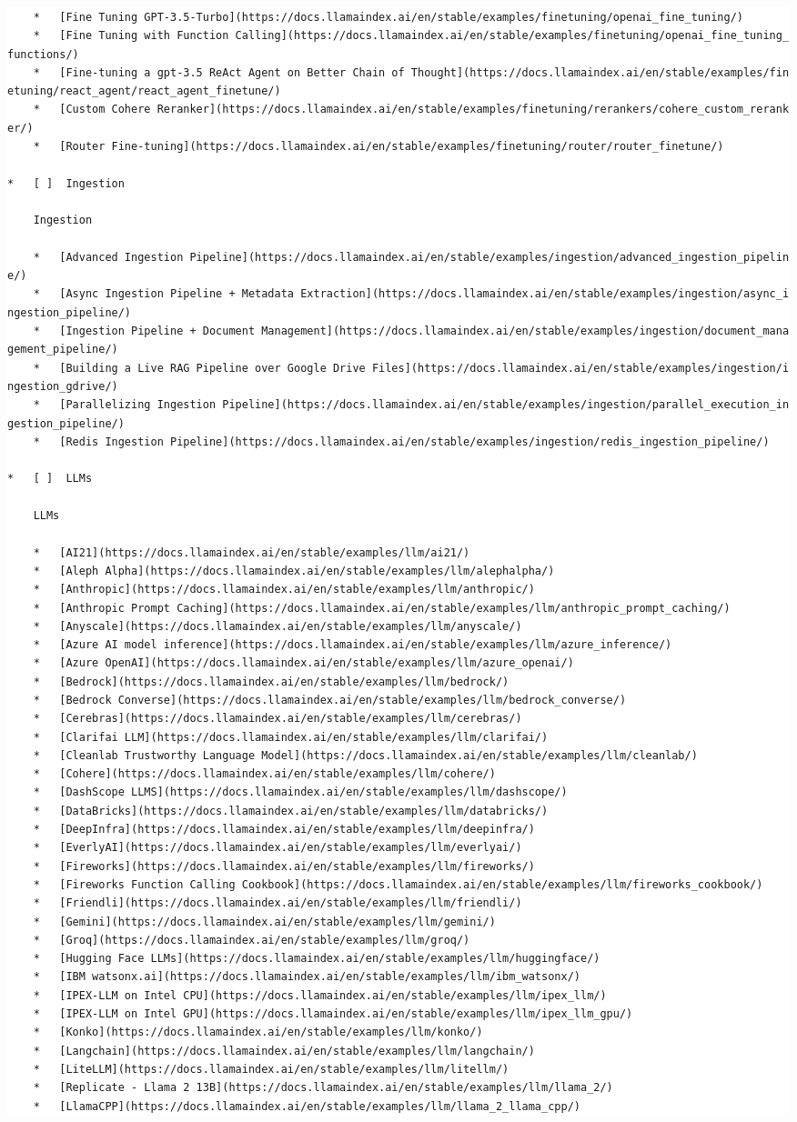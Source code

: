         *   [Fine Tuning GPT-3.5-Turbo](https://docs.llamaindex.ai/en/stable/examples/finetuning/openai_fine_tuning/)
        *   [Fine Tuning with Function Calling](https://docs.llamaindex.ai/en/stable/examples/finetuning/openai_fine_tuning_functions/)
        *   [Fine-tuning a gpt-3.5 ReAct Agent on Better Chain of Thought](https://docs.llamaindex.ai/en/stable/examples/finetuning/react_agent/react_agent_finetune/)
        *   [Custom Cohere Reranker](https://docs.llamaindex.ai/en/stable/examples/finetuning/rerankers/cohere_custom_reranker/)
        *   [Router Fine-tuning](https://docs.llamaindex.ai/en/stable/examples/finetuning/router/router_finetune/)
        
    *   [ ]  Ingestion
        
        Ingestion
        
        *   [Advanced Ingestion Pipeline](https://docs.llamaindex.ai/en/stable/examples/ingestion/advanced_ingestion_pipeline/)
        *   [Async Ingestion Pipeline + Metadata Extraction](https://docs.llamaindex.ai/en/stable/examples/ingestion/async_ingestion_pipeline/)
        *   [Ingestion Pipeline + Document Management](https://docs.llamaindex.ai/en/stable/examples/ingestion/document_management_pipeline/)
        *   [Building a Live RAG Pipeline over Google Drive Files](https://docs.llamaindex.ai/en/stable/examples/ingestion/ingestion_gdrive/)
        *   [Parallelizing Ingestion Pipeline](https://docs.llamaindex.ai/en/stable/examples/ingestion/parallel_execution_ingestion_pipeline/)
        *   [Redis Ingestion Pipeline](https://docs.llamaindex.ai/en/stable/examples/ingestion/redis_ingestion_pipeline/)
        
    *   [ ]  LLMs
        
        LLMs
        
        *   [AI21](https://docs.llamaindex.ai/en/stable/examples/llm/ai21/)
        *   [Aleph Alpha](https://docs.llamaindex.ai/en/stable/examples/llm/alephalpha/)
        *   [Anthropic](https://docs.llamaindex.ai/en/stable/examples/llm/anthropic/)
        *   [Anthropic Prompt Caching](https://docs.llamaindex.ai/en/stable/examples/llm/anthropic_prompt_caching/)
        *   [Anyscale](https://docs.llamaindex.ai/en/stable/examples/llm/anyscale/)
        *   [Azure AI model inference](https://docs.llamaindex.ai/en/stable/examples/llm/azure_inference/)
        *   [Azure OpenAI](https://docs.llamaindex.ai/en/stable/examples/llm/azure_openai/)
        *   [Bedrock](https://docs.llamaindex.ai/en/stable/examples/llm/bedrock/)
        *   [Bedrock Converse](https://docs.llamaindex.ai/en/stable/examples/llm/bedrock_converse/)
        *   [Cerebras](https://docs.llamaindex.ai/en/stable/examples/llm/cerebras/)
        *   [Clarifai LLM](https://docs.llamaindex.ai/en/stable/examples/llm/clarifai/)
        *   [Cleanlab Trustworthy Language Model](https://docs.llamaindex.ai/en/stable/examples/llm/cleanlab/)
        *   [Cohere](https://docs.llamaindex.ai/en/stable/examples/llm/cohere/)
        *   [DashScope LLMS](https://docs.llamaindex.ai/en/stable/examples/llm/dashscope/)
        *   [DataBricks](https://docs.llamaindex.ai/en/stable/examples/llm/databricks/)
        *   [DeepInfra](https://docs.llamaindex.ai/en/stable/examples/llm/deepinfra/)
        *   [EverlyAI](https://docs.llamaindex.ai/en/stable/examples/llm/everlyai/)
        *   [Fireworks](https://docs.llamaindex.ai/en/stable/examples/llm/fireworks/)
        *   [Fireworks Function Calling Cookbook](https://docs.llamaindex.ai/en/stable/examples/llm/fireworks_cookbook/)
        *   [Friendli](https://docs.llamaindex.ai/en/stable/examples/llm/friendli/)
        *   [Gemini](https://docs.llamaindex.ai/en/stable/examples/llm/gemini/)
        *   [Groq](https://docs.llamaindex.ai/en/stable/examples/llm/groq/)
        *   [Hugging Face LLMs](https://docs.llamaindex.ai/en/stable/examples/llm/huggingface/)
        *   [IBM watsonx.ai](https://docs.llamaindex.ai/en/stable/examples/llm/ibm_watsonx/)
        *   [IPEX-LLM on Intel CPU](https://docs.llamaindex.ai/en/stable/examples/llm/ipex_llm/)
        *   [IPEX-LLM on Intel GPU](https://docs.llamaindex.ai/en/stable/examples/llm/ipex_llm_gpu/)
        *   [Konko](https://docs.llamaindex.ai/en/stable/examples/llm/konko/)
        *   [Langchain](https://docs.llamaindex.ai/en/stable/examples/llm/langchain/)
        *   [LiteLLM](https://docs.llamaindex.ai/en/stable/examples/llm/litellm/)
        *   [Replicate - Llama 2 13B](https://docs.llamaindex.ai/en/stable/examples/llm/llama_2/)
        *   [LlamaCPP](https://docs.llamaindex.ai/en/stable/examples/llm/llama_2_llama_cpp/)